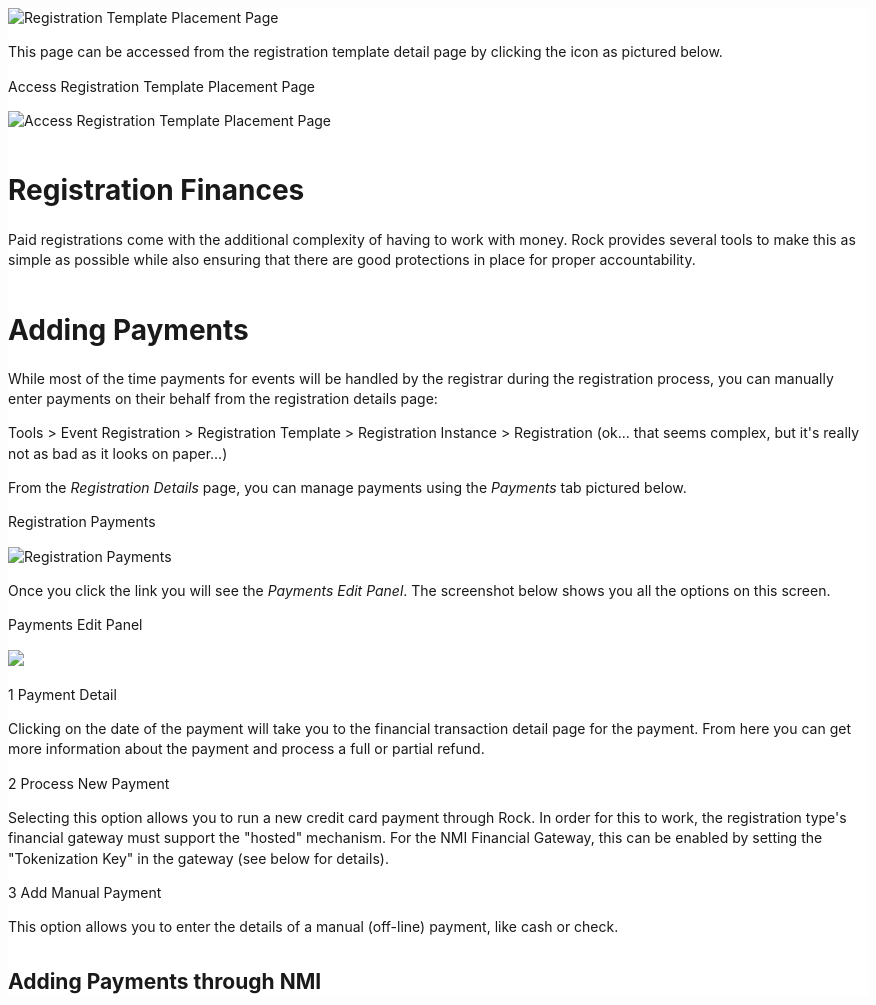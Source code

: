 ![Registration Template Placement Page](https://rockrms.blob.core.windows.net/documentation/Books/29/1.15.0/images/registration-template-group-placement-v13.png)

This page can be accessed from the registration template detail page by clicking the icon as pictured below.

Access Registration Template Placement Page

![Access Registration Template Placement Page](https://rockrms.blob.core.windows.net/documentation/Books/29/1.15.0/images/registration-template-access-group-placement-page-v13.png)

[](#registrationfinances)Registration Finances
==============================================

Paid registrations come with the additional complexity of having to work with money. Rock provides several tools to make this as simple as possible while also ensuring that there are good protections in place for proper accountability.

[](#addingpayments)Adding Payments
==================================

While most of the time payments for events will be handled by the registrar during the registration process, you can manually enter payments on their behalf from the registration details page:

Tools > Event Registration > Registration Template > Registration Instance > Registration (ok... that seems complex, but it's really not as bad as it looks on paper...)

From the _Registration Details_ page, you can manage payments using the _Payments_ tab pictured below.

Registration Payments

![Registration Payments](https://rockrms.blob.core.windows.net/documentation/Books/29/1.15.0/images/registration-payments-manage-v13.png)

Once you click the link you will see the _Payments Edit Panel_. The screenshot below shows you all the options on this screen.

Payments Edit Panel

![](https://rockrms.blob.core.windows.net/documentation/Books/29/1.15.0/images/registration-payments-add-v13.png)

1 Payment Detail

Clicking on the date of the payment will take you to the financial transaction detail page for the payment. From here you can get more information about the payment and process a full or partial refund.

2 Process New Payment

Selecting this option allows you to run a new credit card payment through Rock. In order for this to work, the registration type's financial gateway must support the "hosted" mechanism. For the NMI Financial Gateway, this can be enabled by setting the "Tokenization Key" in the gateway (see below for details).

3 Add Manual Payment

This option allows you to enter the details of a manual (off-line) payment, like cash or check.

Adding Payments through NMI
---------------------------
